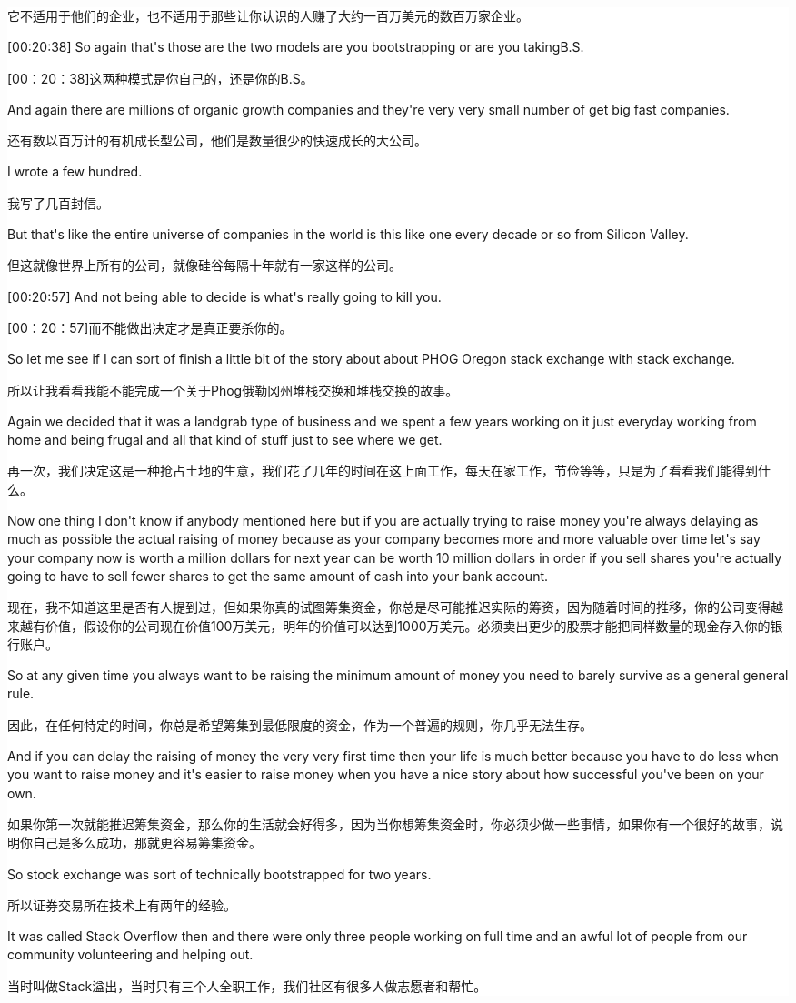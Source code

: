 它不适用于他们的企业，也不适用于那些让你认识的人赚了大约一百万美元的数百万家企业。

 \[00:20:38\] So again that\'s those are the two models are you bootstrapping or are you takingB.S.

[00：20：38]这两种模式是你自己的，还是你的B.S。

And again there are millions of organic growth companies and they\'re very very small number of get big fast companies.

还有数以百万计的有机成长型公司，他们是数量很少的快速成长的大公司。

I wrote a few hundred.

我写了几百封信。

But that\'s like the entire universe of companies in the world is this like one every decade or so from Silicon Valley.

但这就像世界上所有的公司，就像硅谷每隔十年就有一家这样的公司。

 \[00:20:57\] And not being able to decide is what\'s really going to kill you.

[00：20：57]而不能做出决定才是真正要杀你的。

So let me see if I can sort of finish a little bit of the story about about PHOG Oregon stack exchange with stack exchange.

所以让我看看我能不能完成一个关于Phog俄勒冈州堆栈交换和堆栈交换的故事。

Again we decided that it was a landgrab type of business and we spent a few years working on it just everyday working from home and being frugal and all that kind of stuff just to see where we get.

再一次，我们决定这是一种抢占土地的生意，我们花了几年的时间在这上面工作，每天在家工作，节俭等等，只是为了看看我们能得到什么。

Now one thing I don\'t know if anybody mentioned here but if you are actually trying to raise money you\'re always delaying as much as possible the actual raising of money because as your company becomes more and more valuable over time let\'s say your company now is worth a million dollars for next year can be worth 10 million dollars in order if you sell shares you\'re actually going to have to sell fewer shares to get the same amount of cash into your bank account.

现在，我不知道这里是否有人提到过，但如果你真的试图筹集资金，你总是尽可能推迟实际的筹资，因为随着时间的推移，你的公司变得越来越有价值，假设你的公司现在价值100万美元，明年的价值可以达到1000万美元。必须卖出更少的股票才能把同样数量的现金存入你的银行账户。

So at any given time you always want to be raising the minimum amount of money you need to barely survive as a general general rule.

因此，在任何特定的时间，你总是希望筹集到最低限度的资金，作为一个普遍的规则，你几乎无法生存。

And if you can delay the raising of money the very very first time then your life is much better because you have to do less when you want to raise money and it\'s easier to raise money when you have a nice story about how successful you\'ve been on your own.

如果你第一次就能推迟筹集资金，那么你的生活就会好得多，因为当你想筹集资金时，你必须少做一些事情，如果你有一个很好的故事，说明你自己是多么成功，那就更容易筹集资金。

So stock exchange was sort of technically bootstrapped for two years.

所以证券交易所在技术上有两年的经验。

It was called Stack Overflow then and there were only three people working on full time and an awful lot of people from our community volunteering and helping out.

当时叫做Stack溢出，当时只有三个人全职工作，我们社区有很多人做志愿者和帮忙。
